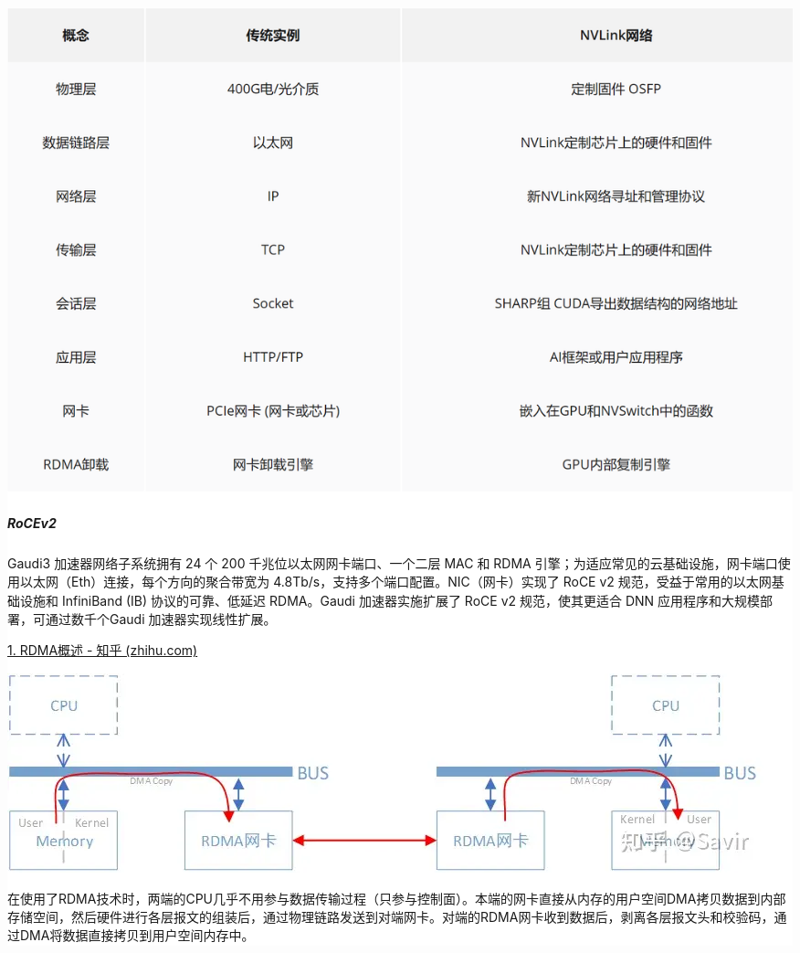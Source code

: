 ![image-20240423145527491](assets/image-20240423145527491.png)



##### **RoCEv2**

Gaudi3 加速器网络子系统拥有 24 个 200 千兆位以太网网卡端口、一个二层 MAC 和 RDMA 引擎；为适应常见的云基础设施，网卡端口使用以太网（Eth）连接，每个方向的聚合带宽为 4.8Tb/s，支持多个端口配置。NIC（网卡）实现了 RoCE v2 规范，受益于常用的以太网基础设施和 InfiniBand (IB) 协议的可靠、低延迟 RDMA。Gaudi 加速器实施扩展了 RoCE v2 规范，使其更适合 DNN 应用程序和大规模部署，可通过数千个Gaudi 加速器实现线性扩展。

[1. RDMA概述 - 知乎 (zhihu.com)](https://zhuanlan.zhihu.com/p/138874738)

![img](assets/v2-98f891e5008a599249f440c637b650ec_1440w.webp)

在使用了RDMA技术时，两端的CPU几乎不用参与数据传输过程（只参与控制面）。本端的网卡直接从内存的用户空间DMA拷贝数据到内部存储空间，然后硬件进行各层报文的组装后，通过物理链路发送到对端网卡。对端的RDMA网卡收到数据后，剥离各层报文头和校验码，通过DMA将数据直接拷贝到用户空间内存中。
